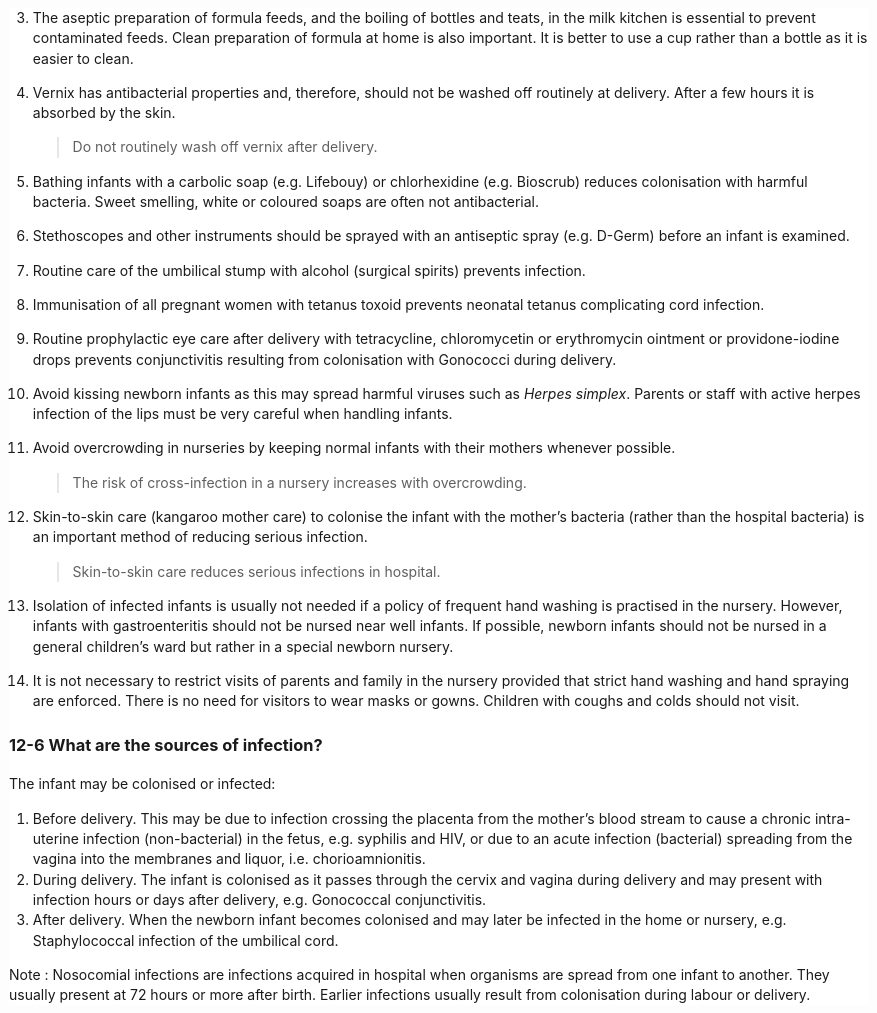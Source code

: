 3.	The aseptic preparation of formula feeds, and the boiling of bottles and teats, in the milk kitchen is essential to prevent contaminated feeds. Clean preparation of formula at home is also important. It is better to use a cup rather than a bottle as it is easier to clean.
4.	Vernix has antibacterial properties and, therefore, should not be washed off routinely at delivery. After a few hours it is absorbed by the skin.

	> Do not routinely wash off vernix after delivery.

5.	Bathing infants with a carbolic soap (e.g. Lifebouy) or chlorhexidine (e.g. Bioscrub) reduces colonisation with harmful bacteria. Sweet smelling, white or coloured soaps are often not antibacterial.
6. Stethoscopes and other instruments should be sprayed with an antiseptic spray (e.g. D-Germ) before an infant is examined.
7. Routine care of the umbilical stump with alcohol (surgical spirits) prevents infection.
8. Immunisation of all pregnant women with tetanus toxoid prevents neonatal tetanus complicating cord infection.
9. Routine prophylactic eye care after delivery with tetracycline, chloromycetin or erythromycin ointment or providone-iodine drops prevents conjunctivitis resulting from colonisation with Gonococci during delivery.
10. Avoid kissing newborn infants as this may spread harmful viruses such as *Herpes simplex*. Parents or staff with active herpes infection of the lips must be very careful when handling infants.
11.	Avoid overcrowding in nurseries by keeping normal infants with their mothers whenever possible.

	> The risk of cross-infection in a nursery increases with overcrowding.

12.	Skin-to-skin care (kangaroo mother care) to colonise the infant with the mother’s bacteria (rather than the hospital bacteria) is an important method of reducing serious infection.

	> Skin-to-skin care reduces serious infections in hospital.

13.	Isolation of infected infants is usually not needed if a policy of frequent hand washing is practised in the nursery. However, infants with gastroenteritis should not be nursed near well infants. If possible, newborn infants should not be nursed in a general children’s ward but rather in a special newborn nursery.
14. It is not necessary to restrict visits of parents and family in the nursery provided that strict hand washing and hand spraying are enforced. There is no need for visitors to wear masks or gowns. Children with coughs and colds should not visit.

### 12-6 What are the sources of infection?

The infant may be colonised or infected:

1. Before delivery. This may be due to infection crossing the placenta from the mother’s blood stream to cause a chronic intra-uterine infection (non-bacterial) in the fetus, e.g. syphilis and HIV, or due to an acute infection (bacterial) spreading from the vagina into the membranes and liquor, i.e. chorioamnionitis.
2. During delivery. The infant is colonised as it passes through the cervix and vagina during delivery and may present with infection hours or days after delivery, e.g. Gonococcal conjunctivitis.
3. After delivery. When the newborn infant becomes colonised and may later be infected in the home or nursery, e.g. Staphylococcal infection of the umbilical cord.

Note
:	Nosocomial infections are infections acquired in hospital when organisms are spread from one infant to another. They usually present at 72 hours or more after birth. Earlier infections usually result from colonisation during labour or delivery.
